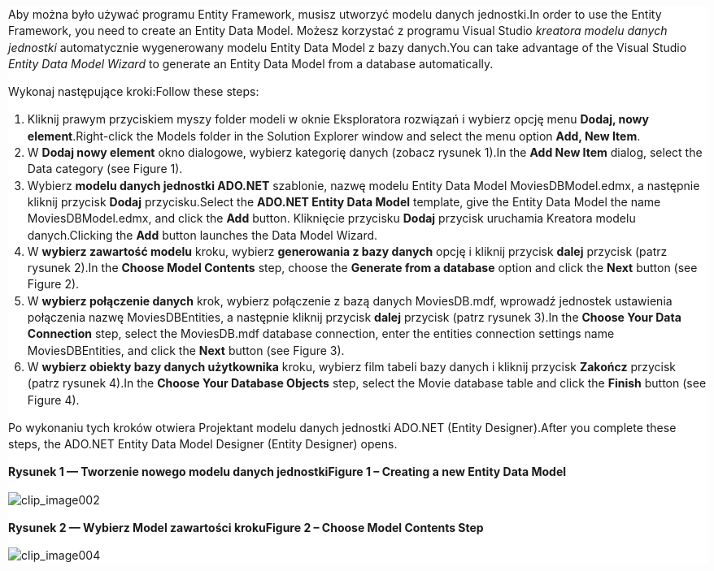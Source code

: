 <span data-ttu-id="8716f-152">Aby można było używać programu Entity Framework, musisz utworzyć modelu danych jednostki.</span><span class="sxs-lookup"><span data-stu-id="8716f-152">In order to use the Entity Framework, you need to create an Entity Data Model.</span></span> <span data-ttu-id="8716f-153">Możesz korzystać z programu Visual Studio *kreatora modelu danych jednostki* automatycznie wygenerowany modelu Entity Data Model z bazy danych.</span><span class="sxs-lookup"><span data-stu-id="8716f-153">You can take advantage of the Visual Studio *Entity Data Model Wizard* to generate an Entity Data Model from a database automatically.</span></span>

<span data-ttu-id="8716f-154">Wykonaj następujące kroki:</span><span class="sxs-lookup"><span data-stu-id="8716f-154">Follow these steps:</span></span>

1. <span data-ttu-id="8716f-155">Kliknij prawym przyciskiem myszy folder modeli w oknie Eksploratora rozwiązań i wybierz opcję menu **Dodaj, nowy element**.</span><span class="sxs-lookup"><span data-stu-id="8716f-155">Right-click the Models folder in the Solution Explorer window and select the menu option **Add, New Item**.</span></span>
2. <span data-ttu-id="8716f-156">W **Dodaj nowy element** okno dialogowe, wybierz kategorię danych (zobacz rysunek 1).</span><span class="sxs-lookup"><span data-stu-id="8716f-156">In the **Add New Item** dialog, select the Data category (see Figure 1).</span></span>
3. <span data-ttu-id="8716f-157">Wybierz **modelu danych jednostki ADO.NET** szablonie, nazwę modelu Entity Data Model MoviesDBModel.edmx, a następnie kliknij przycisk **Dodaj** przycisku.</span><span class="sxs-lookup"><span data-stu-id="8716f-157">Select the **ADO.NET Entity Data Model** template, give the Entity Data Model the name MoviesDBModel.edmx, and click the **Add** button.</span></span> <span data-ttu-id="8716f-158">Kliknięcie przycisku **Dodaj** przycisk uruchamia Kreatora modelu danych.</span><span class="sxs-lookup"><span data-stu-id="8716f-158">Clicking the **Add** button launches the Data Model Wizard.</span></span>
4. <span data-ttu-id="8716f-159">W **wybierz zawartość modelu** kroku, wybierz **generowania z bazy danych** opcję i kliknij przycisk **dalej** przycisk (patrz rysunek 2).</span><span class="sxs-lookup"><span data-stu-id="8716f-159">In the **Choose Model Contents** step, choose the **Generate from a database** option and click the **Next** button (see Figure 2).</span></span>
5. <span data-ttu-id="8716f-160">W **wybierz połączenie danych** krok, wybierz połączenie z bazą danych MoviesDB.mdf, wprowadź jednostek ustawienia połączenia nazwę MoviesDBEntities, a następnie kliknij przycisk **dalej** przycisk (patrz rysunek 3).</span><span class="sxs-lookup"><span data-stu-id="8716f-160">In the **Choose Your Data Connection** step, select the MoviesDB.mdf database connection, enter the entities connection settings name MoviesDBEntities, and click the **Next** button (see Figure 3).</span></span>
6. <span data-ttu-id="8716f-161">W **wybierz obiekty bazy danych użytkownika** kroku, wybierz film tabeli bazy danych i kliknij przycisk **Zakończ** przycisk (patrz rysunek 4).</span><span class="sxs-lookup"><span data-stu-id="8716f-161">In the **Choose Your Database Objects** step, select the Movie database table and click the **Finish** button (see Figure 4).</span></span>

<span data-ttu-id="8716f-162">Po wykonaniu tych kroków otwiera Projektant modelu danych jednostki ADO.NET (Entity Designer).</span><span class="sxs-lookup"><span data-stu-id="8716f-162">After you complete these steps, the ADO.NET Entity Data Model Designer (Entity Designer) opens.</span></span>

<span data-ttu-id="8716f-163">**Rysunek 1 — Tworzenie nowego modelu danych jednostki**</span><span class="sxs-lookup"><span data-stu-id="8716f-163">**Figure 1 – Creating a new Entity Data Model**</span></span>

![clip_image002](creating-model-classes-with-the-entity-framework-vb/_static/image1.jpg)

<span data-ttu-id="8716f-165">**Rysunek 2 — Wybierz Model zawartości kroku**</span><span class="sxs-lookup"><span data-stu-id="8716f-165">**Figure 2 – Choose Model Contents Step**</span></span>

![clip_image004](creating-model-classes-with-the-entity-framework-vb/_static/image2.jpg)
